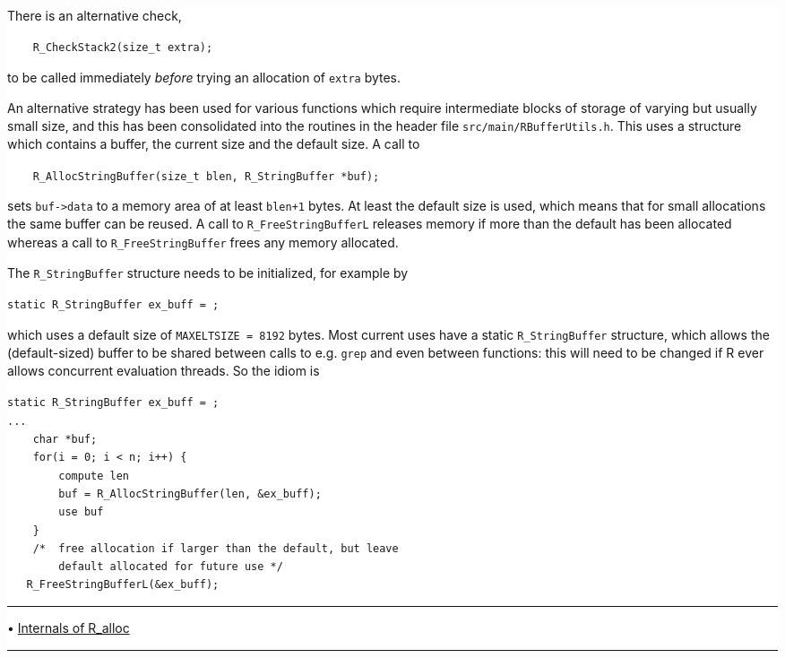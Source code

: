 There is an alternative check, 

 
``` 
    R_CheckStack2(size_t extra);
```

to be called immediately *before* trying an allocation of `extra` bytes.

An alternative strategy has been used for various functions which
require intermediate blocks of storage of varying but usually small
size, and this has been consolidated into the routines in the header
file `src/main/RBufferUtils.h`. This uses a structure which
contains a buffer, the current size and the default size. A call to

 
``` 
    R_AllocStringBuffer(size_t blen, R_StringBuffer *buf);
```

sets `buf->data` to a memory area of at least `blen+1` bytes. At least
the default size is used, which means that for small allocations the
same buffer can be reused. A call to 
 `R_FreeStringBufferL` releases memory
if more than the default has been allocated whereas a call to
`R_FreeStringBuffer` frees any memory allocated.

The `R_StringBuffer` structure needs to be initialized, for example by

 
``` 
static R_StringBuffer ex_buff = ;
```

which uses a default size of `MAXELTSIZE = 8192` bytes. Most current
uses have a static `R_StringBuffer` structure, which allows the
(default-sized) buffer to be shared between calls to e.g. `grep` and
even between functions: this will need to be changed if R ever allows
concurrent evaluation threads. So the idiom is

 
``` 
static R_StringBuffer ex_buff = ;
...
    char *buf;
    for(i = 0; i < n; i++) {
        compute len
        buf = R_AllocStringBuffer(len, &ex_buff);
        use buf
    }
    /*  free allocation if larger than the default, but leave
        default allocated for future use */
   R_FreeStringBufferL(&ex_buff);
```

  ------------------------------------------------------ ---- --
  • [Internals of R\_alloc](#Internals-of-R_005falloc)        
  ------------------------------------------------------ ---- --
